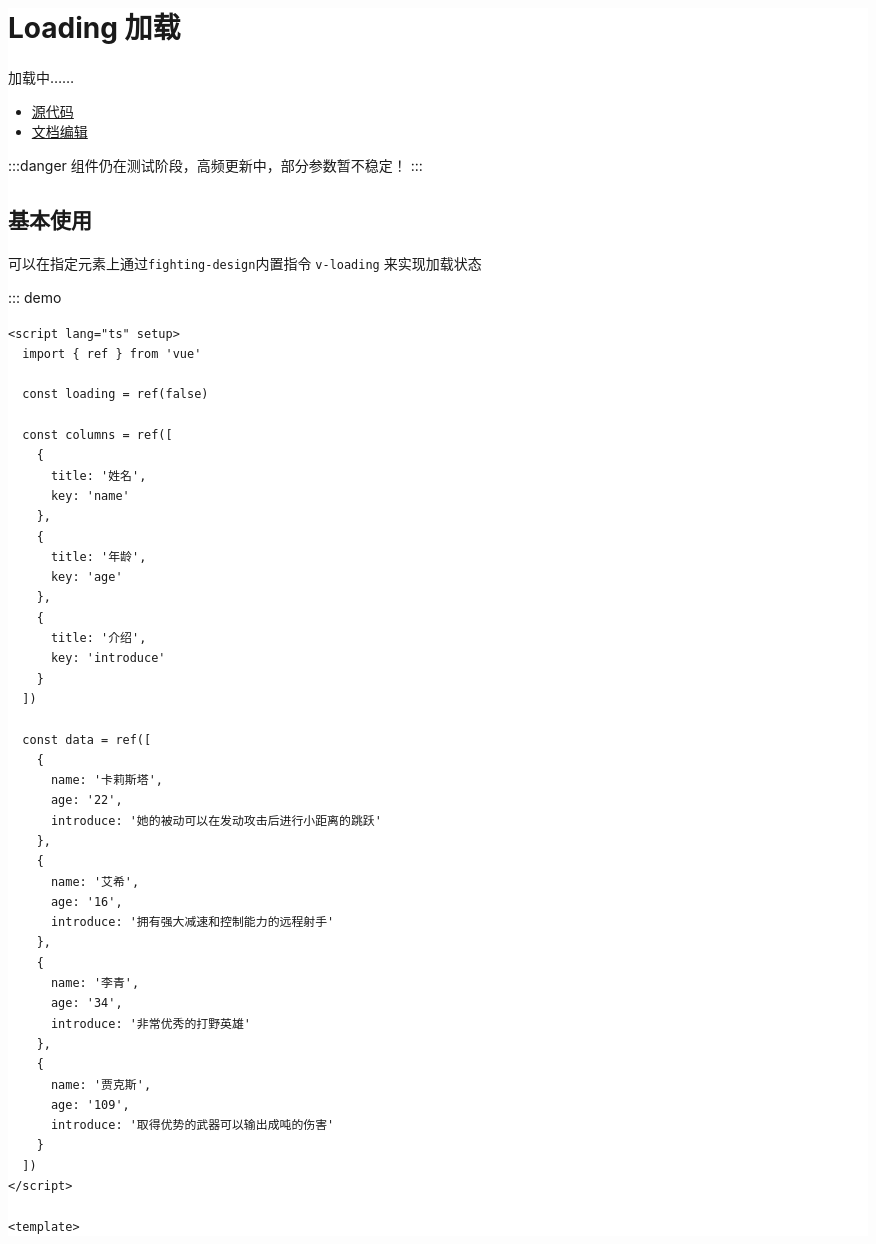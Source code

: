 # Loading 加载

加载中……

- [源代码](https://github.com/FightingDesign/fighting-design/tree/master/packages/fighting-design/loading)
- [文档编辑](https://github.com/FightingDesign/fighting-design/blob/master/docs/components/loading.md)

:::danger
组件仍在测试阶段，高频更新中，部分参数暂不稳定！
:::

## 基本使用

可以在指定元素上通过`fighting-design`内置指令 `v-loading` 来实现加载状态

::: demo

```vue
<script lang="ts" setup>
  import { ref } from 'vue'

  const loading = ref(false)

  const columns = ref([
    {
      title: '姓名',
      key: 'name'
    },
    {
      title: '年龄',
      key: 'age'
    },
    {
      title: '介绍',
      key: 'introduce'
    }
  ])

  const data = ref([
    {
      name: '卡莉斯塔',
      age: '22',
      introduce: '她的被动可以在发动攻击后进行小距离的跳跃'
    },
    {
      name: '艾希',
      age: '16',
      introduce: '拥有强大减速和控制能力的远程射手'
    },
    {
      name: '李青',
      age: '34',
      introduce: '非常优秀的打野英雄'
    },
    {
      name: '贾克斯',
      age: '109',
      introduce: '取得优势的武器可以输出成吨的伤害'
    }
  ])
</script>

<template>
```